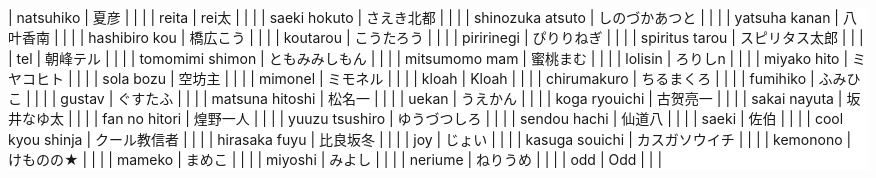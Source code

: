 | natsuhiko | 夏彦 | | |
| reita | rei太 | | |
| saeki hokuto | さえき北都 | | |
| shinozuka atsuto | しのづかあつと | | |
| yatsuha kanan | 八叶香南 | | |
| hashibiro kou | 橋広こう | | |
| koutarou | こうたろう | | |
| piririnegi | ぴりりねぎ | | |
| spiritus tarou | スピリタス太郎 | | |
| tel | 朝峰テル | | |
| tomomimi shimon | ともみみしもん | | |
| mitsumomo mam | 蜜桃まむ | | |
| lolisin | ろりしn | | |
| miyako hito | ミヤコヒト | | |
| sola bozu | 空坊主 | | |
| mimonel | ミモネル | | |
| kloah | Kloah | | |
| chirumakuro | ちるまくろ | | |
| fumihiko | ふみひこ | | |
| gustav | ぐすたふ | | |
| matsuna hitoshi | 松名一 | | |
| uekan | うえかん | | |
| koga ryouichi | 古贺亮一 | | |
| sakai nayuta | 坂井なゆ太 | | |
| fan no hitori | 煌野一人 | | |
| yuuzu tsushiro | ゆうづつしろ | | |
| sendou hachi | 仙道八 | | |
| saeki | 佐伯 | | |
| cool kyou shinja | クール教信者 | | |
| hirasaka fuyu | 比良坂冬 | | |
| joy | じょい | | |
| kasuga souichi | カスガソウイチ | | |
| kemonono | けものの★ | | |
| mameko | まめこ | | |
| miyoshi | みよし | | |
| neriume | ねりうめ | | |
| odd | Odd | | |